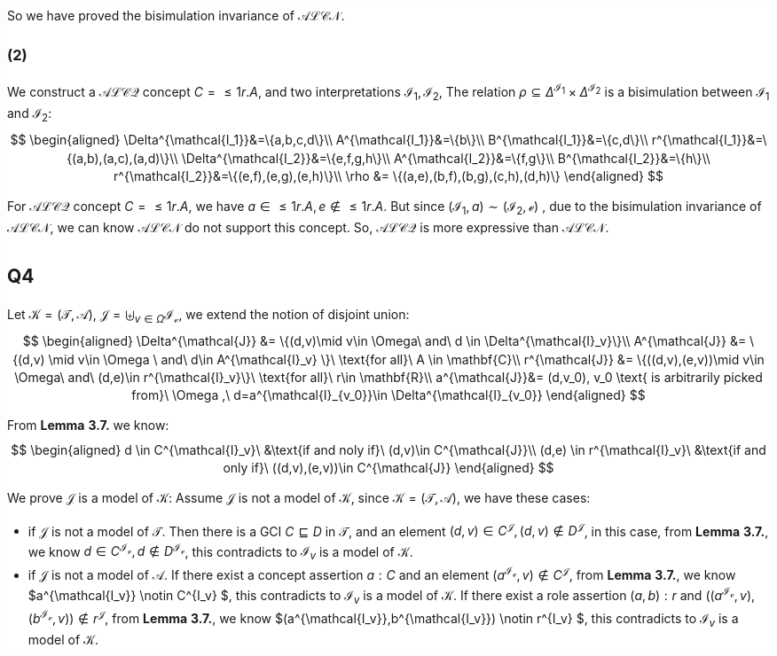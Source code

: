 So we have proved the bisimulation invariance of $\mathcal{ALCN}$.

### (2)

We construct a $\mathcal{ALCQ}$ concept $C= \leq 1 r.A$, and two interpretations $\mathcal{I_1} , \mathcal{I_2}$, The relation $\rho \subseteq \Delta^{\mathcal{I_1}} \times \Delta^{\mathcal{I_2}}$ is a bisimulation between $\mathcal{I_1}$ and $\mathcal{I_2}$:
$$
\begin{aligned}
    \Delta^{\mathcal{I_1}}&=\{a,b,c,d\}\\
    A^{\mathcal{I_1}}&=\{b\}\\
    B^{\mathcal{I_1}}&=\{c,d\}\\
    r^{\mathcal{I_1}}&=\{(a,b),(a,c),(a,d)\}\\
    \Delta^{\mathcal{I_2}}&=\{e,f,g,h\}\\
    A^{\mathcal{I_2}}&=\{f,g\}\\
    B^{\mathcal{I_2}}&=\{h\}\\
    r^{\mathcal{I_2}}&=\{(e,f),(e,g),(e,h)\}\\
    \rho &= \{(a,e),(b,f),(b,g),(c,h),(d,h)\}
\end{aligned}
$$

For $\mathcal{ALCQ}$ concept $C= \leq 1 r.A$, we have $a\in \leq 1r.A, e \notin \leq 1r.A$. But since $(\mathcal{I_1},a)\sim (\mathcal{I_2,e})$ , due to the bisimulation invariance of $\mathcal{ALCN}$, we can know $\mathcal{ALCN}$ do not support this concept. So, $\mathcal{ALCQ}$ is more expressive than $\mathcal{ALCN}$.

## Q4

Let $\mathcal{K}=(\mathcal{T}, \mathcal{A})$, $\mathcal{J}=\biguplus_{v \in \Omega} \mathcal{I_v}$, we extend the notion of disjoint union:
$$
\begin{aligned}
    \Delta^{\mathcal{J}} &= \{(d,v)\mid v\in \Omega\ and\ d \in \Delta^{\mathcal{I}_v}\}\\
    A^{\mathcal{J}} &= \{(d,v) \mid v\in \Omega \ and\ d\in A^{\mathcal{I}_v} \}\  \text{for all}\ A \in \mathbf{C}\\
    r^{\mathcal{J}} &= \{((d,v),(e,v))\mid v\in \Omega\ and\ (d,e)\in r^{\mathcal{I}_v}\}\ \text{for all}\ r\in \mathbf{R}\\
    a^{\mathcal{J}}&= (d,v_0), v_0 \text{ is arbitrarily picked from}\ \Omega  ,\ d=a^{\mathcal{I}_{v_0}}\in \Delta^{\mathcal{I}_{v_0}}
\end{aligned}
$$

From $\mathbf{Lemma\ 3.7.}$ we know:
$$
\begin{aligned}
    d \in C^{\mathcal{I}_v}\ &\text{if and noly if}\ (d,v)\in C^{\mathcal{J}}\\
    (d,e) \in r^{\mathcal{I}_v}\ &\text{if and only if}\ ((d,v),(e,v))\in C^{\mathcal{J}} 
\end{aligned}
$$

We prove $\mathcal{J}$ is a model of $\mathcal{K}$:
Assume $\mathcal{J}$ is not a model of $\mathcal{K}$, since $\mathcal{K}=(\mathcal{T},\mathcal{A})$, we have these cases:
- if $\mathcal{J}$ is not a model of $\mathcal{T}$. Then there is a GCI $C \sqsubseteq D$ in $\mathcal{T}$, and an element $(d,v) \in C^{\mathcal{J}}, (d,v)\notin D^{\mathcal{J}}$, in this case, from $\mathbf{Lemma\ 3.7.}$, we know $d\in C^{\mathcal{I_v}}, d\notin D^{\mathcal{I_v}}$, this contradicts to $\mathcal{I}_v$ is a model of $\mathcal{K}$.
- if $\mathcal{J}$ is not a model of $\mathcal{A}$. 
If there exist a concept assertion $a:C$ and an element $(a^{\mathcal{I_v}},v)\notin C^{\mathcal{J}}$, from $\mathbf{Lemma\ 3.7.}$, we know $a^{\mathcal{I_v}} \notin C^{I_v} $, this contradicts to $\mathcal{I}_v$ is a model of $\mathcal{K}$. 
If there exist a role assertion $(a,b):r$ and $((a^{\mathcal{I_v}},v),(b^{\mathcal{I_v}},v))\notin r^{\mathcal{J}}$, from $\mathbf{Lemma\ 3.7.}$, we know $(a^{\mathcal{I_v}},b^{\mathcal{I_v}}) \notin r^{I_v} $, this contradicts to $\mathcal{I}_v$ is a model of $\mathcal{K}$.
